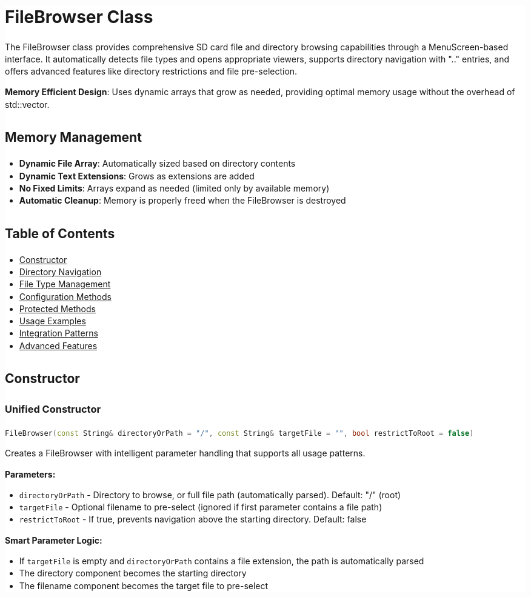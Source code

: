 # FileBrowser Class

The FileBrowser class provides comprehensive SD card file and directory browsing capabilities through a MenuScreen-based interface. It automatically detects file types and opens appropriate viewers, supports directory navigation with ".." entries, and offers advanced features like directory restrictions and file pre-selection.

**Memory Efficient Design**: Uses dynamic arrays that grow as needed, providing optimal memory usage without the overhead of std::vector.

## Memory Management

- **Dynamic File Array**: Automatically sized based on directory contents
- **Dynamic Text Extensions**: Grows as extensions are added
- **No Fixed Limits**: Arrays expand as needed (limited only by available memory)
- **Automatic Cleanup**: Memory is properly freed when the FileBrowser is destroyed

## Table of Contents

- [Constructor](#constructor)
- [Directory Navigation](#directory-navigation)
- [File Type Management](#file-type-management)
- [Configuration Methods](#configuration-methods)
- [Protected Methods](#protected-methods)
- [Usage Examples](#usage-examples)
- [Integration Patterns](#integration-patterns)
- [Advanced Features](#advanced-features)

## Constructor

### Unified Constructor

```cpp
FileBrowser(const String& directoryOrPath = "/", const String& targetFile = "", bool restrictToRoot = false)
```

Creates a FileBrowser with intelligent parameter handling that supports all usage patterns.

**Parameters:**

- `directoryOrPath` - Directory to browse, or full file path (automatically parsed). Default: "/" (root)
- `targetFile` - Optional filename to pre-select (ignored if first parameter contains a file path)
- `restrictToRoot` - If true, prevents navigation above the starting directory. Default: false

**Smart Parameter Logic:**

- If `targetFile` is empty and `directoryOrPath` contains a file extension, the path is automatically parsed
- The directory component becomes the starting directory
- The filename component becomes the target file to pre-select
